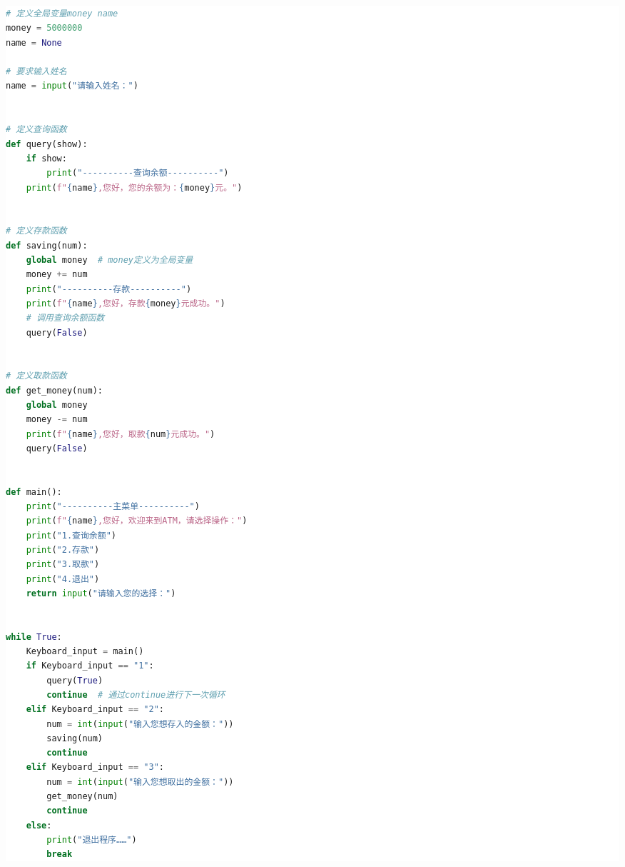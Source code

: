 ```python
# 定义全局变量money name
money = 5000000
name = None

# 要求输入姓名
name = input("请输入姓名：")


# 定义查询函数
def query(show):
    if show:
        print("----------查询余额----------")
    print(f"{name},您好，您的余额为：{money}元。")


# 定义存款函数
def saving(num):
    global money  # money定义为全局变量
    money += num
    print("----------存款----------")
    print(f"{name},您好，存款{money}元成功。")
    # 调用查询余额函数
    query(False)


# 定义取款函数
def get_money(num):
    global money
    money -= num
    print(f"{name},您好，取款{num}元成功。")
    query(False)


def main():
    print("----------主菜单----------")
    print(f"{name},您好，欢迎来到ATM，请选择操作：")
    print("1.查询余额")
    print("2.存款")
    print("3.取款")
    print("4.退出")
    return input("请输入您的选择：")


while True:
    Keyboard_input = main()
    if Keyboard_input == "1":
        query(True)
        continue  # 通过continue进行下一次循环
    elif Keyboard_input == "2":
        num = int(input("输入您想存入的金额："))
        saving(num)
        continue
    elif Keyboard_input == "3":
        num = int(input("输入您想取出的金额："))
        get_money(num)
        continue
    else:
        print("退出程序……")
        break
```
